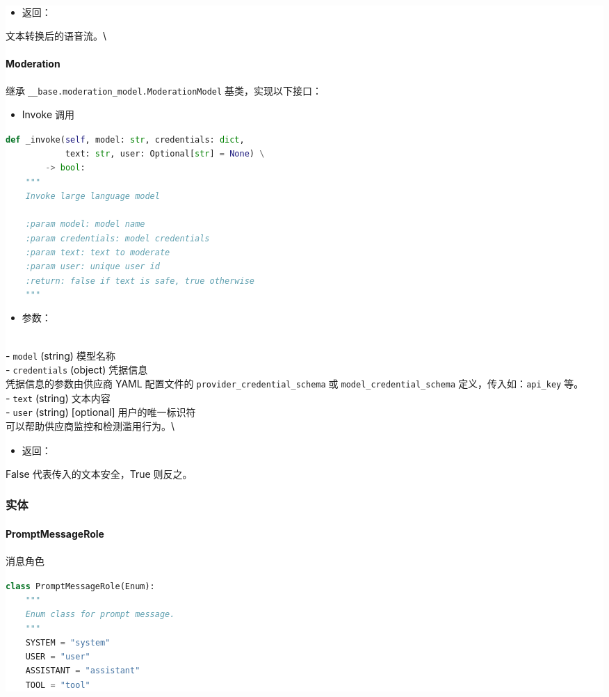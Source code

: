 

* 返回：

文本转换后的语音流。\


#### Moderation

继承 `__base.moderation_model.ModerationModel` 基类，实现以下接口：

* Invoke 调用

```python
def _invoke(self, model: str, credentials: dict,
            text: str, user: Optional[str] = None) \
        -> bool:
    """
    Invoke large language model

    :param model: model name
    :param credentials: model credentials
    :param text: text to moderate
    :param user: unique user id
    :return: false if text is safe, true otherwise
    """
```

* 参数：

\
\- `model` (string) 模型名称\
\- `credentials` (object) 凭据信息\
凭据信息的参数由供应商 YAML 配置文件的 `provider_credential_schema` 或 `model_credential_schema` 定义，传入如：`api_key` 等。\
\- `text` (string) 文本内容\
\- `user` (string) \[optional] 用户的唯一标识符\
可以帮助供应商监控和检测滥用行为。\


* 返回：

False 代表传入的文本安全，True 则反之。

### 实体

#### PromptMessageRole

消息角色

```python
class PromptMessageRole(Enum):
    """
    Enum class for prompt message.
    """
    SYSTEM = "system"
    USER = "user"
    ASSISTANT = "assistant"
    TOOL = "tool"
```
